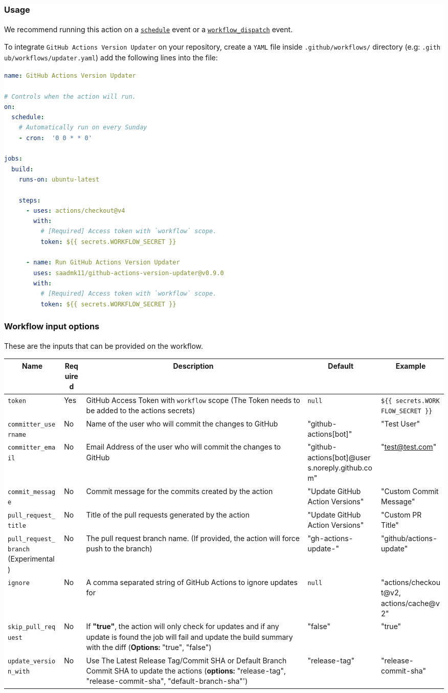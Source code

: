 ### Usage

We recommend running this action on a [`schedule`](https://docs.github.com/en/actions/reference/events-that-trigger-workflows#schedule)
event or a [`workflow_dispatch`](https://docs.github.com/en/actions/reference/events-that-trigger-workflows#workflow_dispatch) event.

To integrate `GitHub Actions Version Updater` on your repository, create a `YAML`  file
inside `.github/workflows/` directory (e.g: `.github/workflows/updater.yaml`) add the following lines into the file:

```yaml
name: GitHub Actions Version Updater

# Controls when the action will run.
on:
  schedule:
    # Automatically run on every Sunday
    - cron:  '0 0 * * 0'

jobs:
  build:
    runs-on: ubuntu-latest

    steps:
      - uses: actions/checkout@v4
        with:
          # [Required] Access token with `workflow` scope.
          token: ${{ secrets.WORKFLOW_SECRET }}

      - name: Run GitHub Actions Version Updater
        uses: saadmk11/github-actions-version-updater@v0.9.0
        with:
          # [Required] Access token with `workflow` scope.
          token: ${{ secrets.WORKFLOW_SECRET }}
```

### Workflow input options

These are the inputs that can be provided on the workflow.

| Name                                 | Required | Description                                                                                                                                                                                                                                                                         | Default                                        | Example                                    |
|--------------------------------------|----------|-------------------------------------------------------------------------------------------------------------------------------------------------------------------------------------------------------------------------------------------------------------------------------------|------------------------------------------------|--------------------------------------------|
| `token`                              | Yes      | GitHub Access Token with `workflow` scope (The Token needs to be added to the actions secrets)                                                                                                                                                                                      | `null`                                         | `${{ secrets.WORKFLOW_SECRET }}`           |
| `committer_username`                 | No       | Name of the user who will commit the changes to GitHub                                                                                                                                                                                                                              | "github-actions[bot]"                          | "Test User"                                |
| `committer_email`                    | No       | Email Address of the user who will commit the changes to GitHub                                                                                                                                                                                                                     | "github-actions[bot]@users.noreply.github.com" | "test@test.com"                            |
| `commit_message`                     | No       | Commit message for the commits created by the action                                                                                                                                                                                                                                | "Update GitHub Action Versions"                | "Custom Commit Message"                    |
| `pull_request_title`                 | No       | Title of the pull requests generated by the action                                                                                                                                                                                                                                  | "Update GitHub Action Versions"                | "Custom PR Title"                          |
| `pull_request_branch` (Experimental) | No       | The pull request branch name. (If provided, the action will force push to the branch)                                                                                                                                                                                               | "gh-actions-update-<timestamp>"                | "github/actions-update"                    |
| `ignore`                             | No       | A comma separated string of GitHub Actions to ignore updates for                                                                                                                                                                                                                    | `null`                                         | "actions/checkout@v2, actions/cache@v2"    |
| `skip_pull_request`                  | No       | If **"true"**, the action will only check for updates and if any update is found the job will fail and update the build summary with the diff (**Options:** "true", "false")                                                                                                        | "false"                                        | "true"                                     |
| `update_version_with`                | No       | Use The Latest Release Tag/Commit SHA or Default Branch Commit SHA to update the actions (**options:** "release-tag", "release-commit-sha", "default-branch-sha"')                                                                                                                  | "release-tag"                                  | "release-commit-sha"                       |